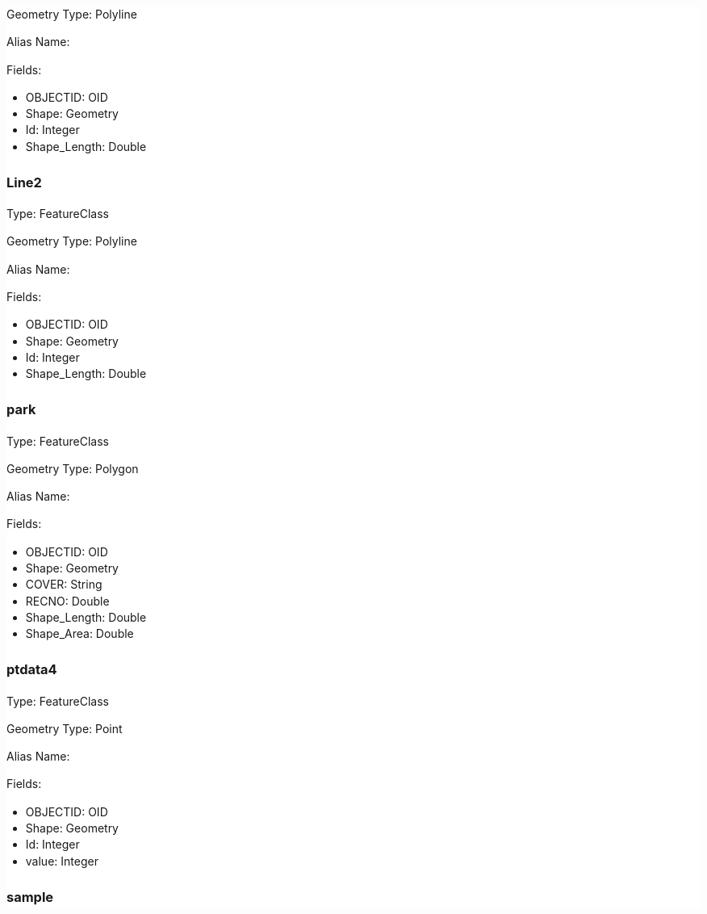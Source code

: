 Geometry Type: Polyline

Alias Name: 

Fields:

- OBJECTID: OID
- Shape: Geometry
- Id: Integer
- Shape_Length: Double

### Line2

Type: FeatureClass

Geometry Type: Polyline

Alias Name: 

Fields:

- OBJECTID: OID
- Shape: Geometry
- Id: Integer
- Shape_Length: Double

### park

Type: FeatureClass

Geometry Type: Polygon

Alias Name: 

Fields:

- OBJECTID: OID
- Shape: Geometry
- COVER: String
- RECNO: Double
- Shape_Length: Double
- Shape_Area: Double

### ptdata4

Type: FeatureClass

Geometry Type: Point

Alias Name: 

Fields:

- OBJECTID: OID
- Shape: Geometry
- Id: Integer
- value: Integer

### sample
